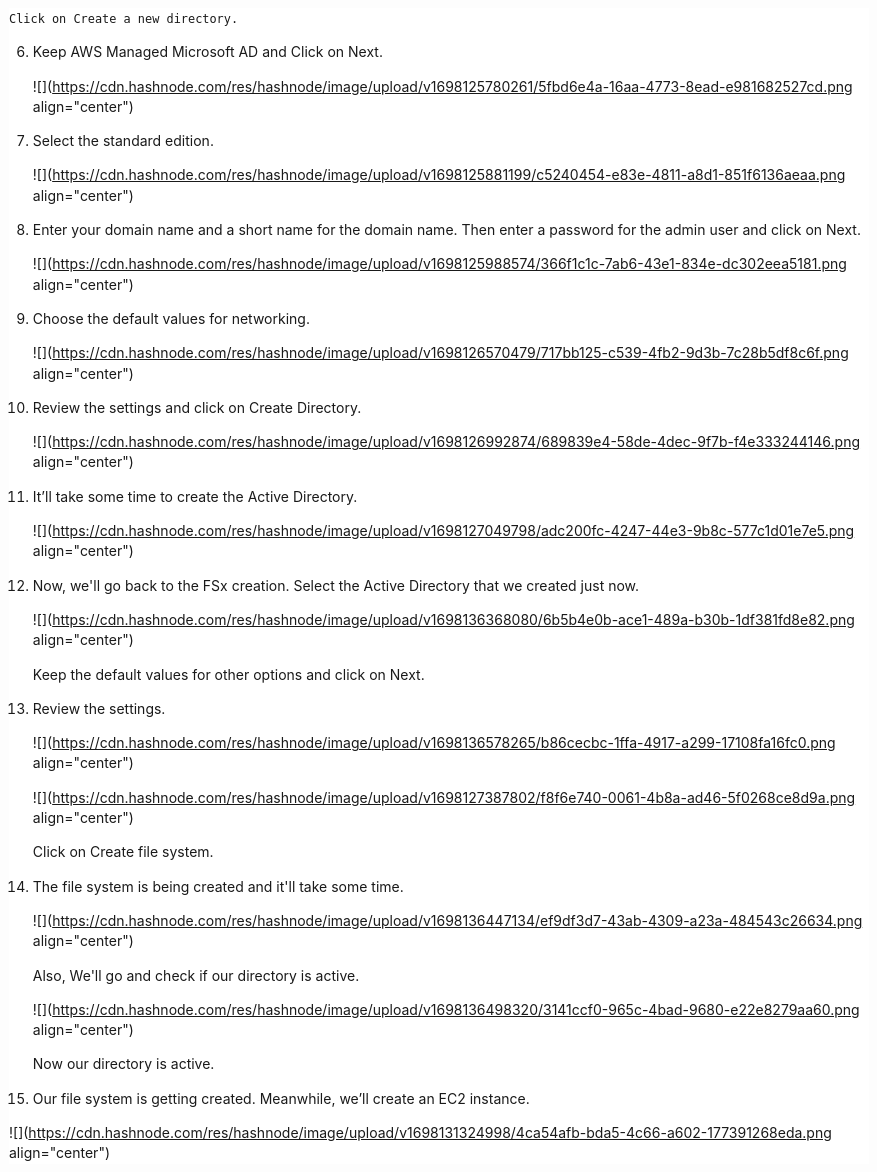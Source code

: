     Click on Create a new directory.
    
6. Keep AWS Managed Microsoft AD and Click on Next.
    
    ![](https://cdn.hashnode.com/res/hashnode/image/upload/v1698125780261/5fbd6e4a-16aa-4773-8ead-e981682527cd.png align="center")
    
7. Select the standard edition.
    
    ![](https://cdn.hashnode.com/res/hashnode/image/upload/v1698125881199/c5240454-e83e-4811-a8d1-851f6136aeaa.png align="center")
    
8. Enter your domain name and a short name for the domain name. Then enter a password for the admin user and click on Next.
    
    ![](https://cdn.hashnode.com/res/hashnode/image/upload/v1698125988574/366f1c1c-7ab6-43e1-834e-dc302eea5181.png align="center")
    
9. Choose the default values for networking.
    
    ![](https://cdn.hashnode.com/res/hashnode/image/upload/v1698126570479/717bb125-c539-4fb2-9d3b-7c28b5df8c6f.png align="center")
    
10. Review the settings and click on Create Directory.
    
    ![](https://cdn.hashnode.com/res/hashnode/image/upload/v1698126992874/689839e4-58de-4dec-9f7b-f4e333244146.png align="center")
    
11. It’ll take some time to create the Active Directory.
    
    ![](https://cdn.hashnode.com/res/hashnode/image/upload/v1698127049798/adc200fc-4247-44e3-9b8c-577c1d01e7e5.png align="center")
    
12. Now, we'll go back to the FSx creation. Select the Active Directory that we created just now.
    
    ![](https://cdn.hashnode.com/res/hashnode/image/upload/v1698136368080/6b5b4e0b-ace1-489a-b30b-1df381fd8e82.png align="center")
    
    Keep the default values for other options and click on Next.
    
13. Review the settings.
    
    ![](https://cdn.hashnode.com/res/hashnode/image/upload/v1698136578265/b86cecbc-1ffa-4917-a299-17108fa16fc0.png align="center")
    
    ![](https://cdn.hashnode.com/res/hashnode/image/upload/v1698127387802/f8f6e740-0061-4b8a-ad46-5f0268ce8d9a.png align="center")
    
    Click on Create file system.
    
14. The file system is being created and it'll take some time.
    
    ![](https://cdn.hashnode.com/res/hashnode/image/upload/v1698136447134/ef9df3d7-43ab-4309-a23a-484543c26634.png align="center")
    
    Also, We'll go and check if our directory is active.
    
    ![](https://cdn.hashnode.com/res/hashnode/image/upload/v1698136498320/3141ccf0-965c-4bad-9680-e22e8279aa60.png align="center")
    
    Now our directory is active.
    
15. Our file system is getting created. Meanwhile, we’ll create an EC2 instance.
    

![](https://cdn.hashnode.com/res/hashnode/image/upload/v1698131324998/4ca54afb-bda5-4c66-a602-177391268eda.png align="center")
